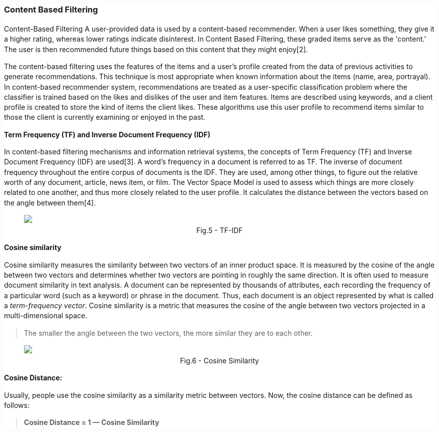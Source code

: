 ### Content Based Filtering
Content-Based Filtering A user-provided data is used by a content-based recommender. When a user likes something, they give it a higher rating, whereas lower ratings indicate disinterest. In Content Based Filtering, these graded items serve as the 'content.' The user is then recommended future things based on this content that they might enjoy[2].

The content-based filtering uses the features of the items and a user’s profile created from the data of previous activities to generate recommendations. This technique is most appropriate when known information about the items (name, area, portrayal). In content-based recommender system, recommendations are treated as a user-specific classification problem where the classifier is trained based on the likes and dislikes of the user and item features. Items are described using keywords, and a client profile is created to store the kind of items the client likes. These algorithms use this user profile to recommend items similar to those the client is currently examining or enjoyed in the past.


**Term Frequency (TF) and Inverse Document Frequency (IDF)**

In content-based filtering mechanisms and information retrieval systems, the concepts of Term Frequency (TF) and Inverse Document Frequency (IDF) are used[3]. A word’s frequency in a document is referred to as TF. The inverse of document frequency throughout the entire corpus of documents is the IDF. They are used, among other things, to figure out the relative worth of any document, article, news item, or film.  The Vector Space Model is used to assess which things are more closely related to one another, and thus more closely related to the user profile. It calculates the distance between the vectors based on the angle between them[4].
<figure>  
<img  src="https://drive.google.com/uc?export=view&id=1XfbtRCkCbBEy3enL0y8azmWF_ufDd3iI">
<figcaption align="center">Fig.5 - TF-IDF</figcaption>  
</figure>


**Cosine similarity**
>
Cosine similarity  measures the similarity between two vectors of an inner product space. It is measured by the cosine of the angle between two vectors and determines whether two vectors are pointing in roughly the same direction. It is often used to measure document similarity in text analysis. A document can be represented by thousands of attributes, each recording the frequency of a particular word (such as a keyword) or phrase in the document. Thus, each document is an object represented by what is called a  _term-frequency vector_. Cosine similarity is a metric that measures the cosine of the angle between two vectors projected in a multi-dimensional space.

> The smaller the angle between the two vectors, the more similar they are to each other.

<figure>  
<img  src="https://drive.google.com/uc?export=view&id=1PUVlgFzwvMrvPvaDRa8qLq2gZCpFoaJI">
<figcaption align="center">Fig.6 - Cosine Similarity</figcaption>  
</figure>


**Cosine Distance:**

Usually, people use the cosine similarity as a similarity metric between vectors. Now, the cosine distance can be defined as follows:

> **Cosine Distance = 1 — Cosine Similarity**
